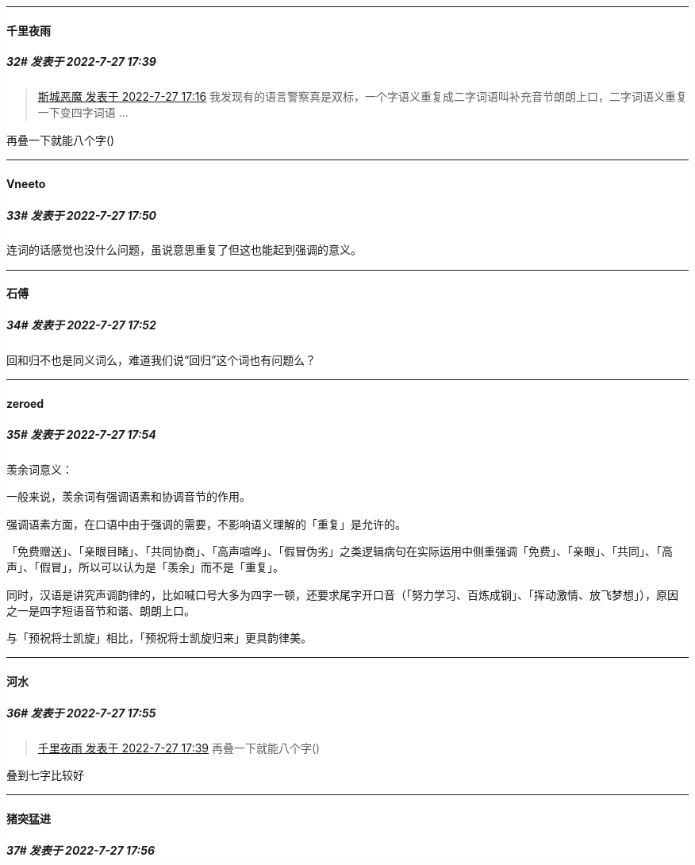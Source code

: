 *****

####  千里夜雨  
##### 32#       发表于 2022-7-27 17:39

<blockquote><a href="httphttps://bbs.saraba1st.com/2b/forum.php?mod=redirect&amp;goto=findpost&amp;pid=56826068&amp;ptid=2083740" target="_blank">斯城恶魔 发表于 2022-7-27 17:16</a>
我发现有的语言警察真是双标，一个字语义重复成二字词语叫补充音节朗朗上口，二字词语义重复一下变四字词语 ...</blockquote>
再叠一下就能八个字()

*****

####  Vneeto  
##### 33#       发表于 2022-7-27 17:50

连词的话感觉也没什么问题，虽说意思重复了但这也能起到强调的意义。

*****

####  石傅  
##### 34#       发表于 2022-7-27 17:52

回和归不也是同义词么，难道我们说“回归”这个词也有问题么？

*****

####  zeroed  
##### 35#       发表于 2022-7-27 17:54

羡余词意义：

一般来说，羡余词有强调语素和协调音节的作用。

强调语素方面，在口语中由于强调的需要，不影响语义理解的「重复」是允许的。

「免费赠送」、「亲眼目睹」、「共同协商」、「高声喧哗」、「假冒伪劣」之类逻辑病句在实际运用中侧重强调「免费」、「亲眼」、「共同」、「高声」、「假冒」，所以可以认为是「羡余」而不是「重复」。

同时，汉语是讲究声调韵律的，比如喊口号大多为四字一顿，还要求尾字开口音（「努力学习、百炼成钢」、「挥动激情、放飞梦想」），原因之一是四字短语音节和谐、朗朗上口。

与「预祝将士凯旋」相比，「预祝将士凯旋归来」更具韵律美。

*****

####  河水  
##### 36#       发表于 2022-7-27 17:55

<blockquote><a href="httphttps://bbs.saraba1st.com/2b/forum.php?mod=redirect&amp;goto=findpost&amp;pid=56826406&amp;ptid=2083740" target="_blank">千里夜雨 发表于 2022-7-27 17:39</a>
再叠一下就能八个字()</blockquote>
叠到七字比较好

*****

####  猪突猛进  
##### 37#       发表于 2022-7-27 17:56
